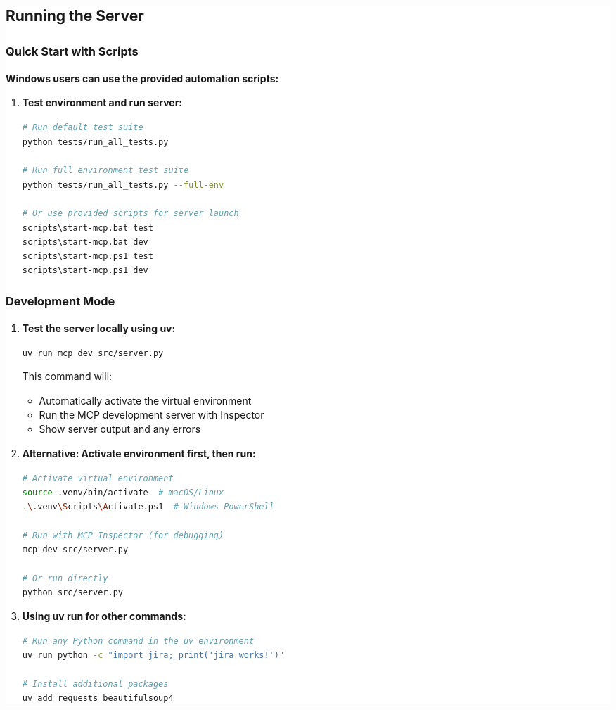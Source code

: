 ## Running the Server

### Quick Start with Scripts

**Windows users can use the provided automation scripts:**

1. **Test environment and run server:**
   ```bash
   # Run default test suite
   python tests/run_all_tests.py

   # Run full environment test suite
   python tests/run_all_tests.py --full-env

   # Or use provided scripts for server launch
   scripts\start-mcp.bat test
   scripts\start-mcp.bat dev
   scripts\start-mcp.ps1 test
   scripts\start-mcp.ps1 dev
   ```

### Development Mode

1. **Test the server locally using uv:**

   ```bash
   uv run mcp dev src/server.py
   ```

   This command will:
   - Automatically activate the virtual environment
   - Run the MCP development server with Inspector
   - Show server output and any errors

2. **Alternative: Activate environment first, then run:**

   ```bash
   # Activate virtual environment
   source .venv/bin/activate  # macOS/Linux
   .\.venv\Scripts\Activate.ps1  # Windows PowerShell
   
   # Run with MCP Inspector (for debugging)
   mcp dev src/server.py
   
   # Or run directly
   python src/server.py
   ```

3. **Using uv run for other commands:**

   ```bash
   # Run any Python command in the uv environment
   uv run python -c "import jira; print('jira works!')"
   
   # Install additional packages
   uv add requests beautifulsoup4
   ```
